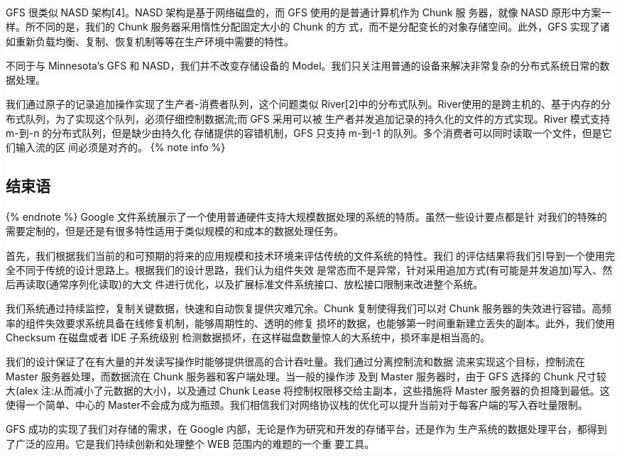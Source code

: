 GFS 很类似 NASD 架构[4]。NASD 架构是基于网络磁盘的，而 GFS 使用的是普通计算机作为 Chunk 服 务器，就像 NASD 原形中方案一样。所不同的是，我们的 Chunk 服务器采用惰性分配固定大小的 Chunk 的方 式，而不是分配变长的对象存储空间。此外，GFS 实现了诸如重新负载均衡、复制、恢复机制等等在生产环境中需要的特性。

不同于与 Minnesota’s GFS 和 NASD，我们并不改变存储设备的 Model。我们只关注用普通的设备来解决非常复杂的分布式系统日常的数据处理。 

我们通过原子的记录追加操作实现了生产者-消费者队列，这个问题类似 River[2]中的分布式队列。River使用的是跨主机的、基于内存的分布式队列，为了实现这个队列，必须仔细控制数据流;而 GFS 采用可以被 生产者并发追加记录的持久化的文件的方式实现。River 模式支持 m-到-n 的分布式队列，但是缺少由持久化 存储提供的容错机制，GFS 只支持 m-到-1 的队列。多个消费者可以同时读取一个文件，但是它们输入流的区 间必须是对齐的。
 {% note info %}
## 结束语
 {% endnote %}
Google 文件系统展示了一个使用普通硬件支持大规模数据处理的系统的特质。虽然一些设计要点都是针 对我们的特殊的需要定制的，但是还是有很多特性适用于类似规模的和成本的数据处理任务。

首先，我们根据我们当前的和可预期的将来的应用规模和技术环境来评估传统的文件系统的特性。我们 的评估结果将我们引导到一个使用完全不同于传统的设计思路上。根据我们的设计思路，我们认为组件失效 是常态而不是异常，针对采用追加方式(有可能是并发追加)写入、然后再读取(通常序列化读取)的大文 件进行优化，以及扩展标准文件系统接口、放松接口限制来改进整个系统。

我们系统通过持续监控，复制关键数据，快速和自动恢复提供灾难冗余。Chunk 复制使得我们可以对 Chunk 服务器的失效进行容错。高频率的组件失效要求系统具备在线修复机制，能够周期性的、透明的修复 损坏的数据，也能够第一时间重新建立丢失的副本。此外，我们使用 Checksum 在磁盘或者 IDE 子系统级别 检测数据损坏，在这样磁盘数量惊人的大系统中，损坏率是相当高的。

我们的设计保证了在有大量的并发读写操作时能够提供很高的合计吞吐量。我们通过分离控制流和数据 流来实现这个目标，控制流在 Master 服务器处理，而数据流在 Chunk 服务器和客户端处理。当一般的操作涉 及到 Master 服务器时，由于 GFS 选择的 Chunk 尺寸较大(alex 注:从而减小了元数据的大小)，以及通过 Chunk Lease 将控制权限移交给主副本，这些措施将 Master 服务器的负担降到最低。这使得一个简单、中心的 Master不会成为成为瓶颈。我们相信我们对网络协议栈的优化可以提升当前对于每客户端的写入吞吐量限制。

GFS 成功的实现了我们对存储的需求，在 Google 内部，无论是作为研究和开发的存储平台，还是作为 生产系统的数据处理平台，都得到了广泛的应用。它是我们持续创新和处理整个 WEB 范围内的难题的一个重
要工具。



